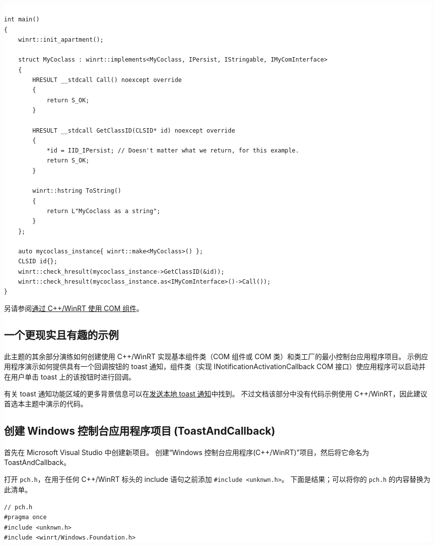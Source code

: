 ```cppwinrt

int main()
{
    winrt::init_apartment();

    struct MyCoclass : winrt::implements<MyCoclass, IPersist, IStringable, IMyComInterface>
    {
        HRESULT __stdcall Call() noexcept override
        {
            return S_OK;
        }

        HRESULT __stdcall GetClassID(CLSID* id) noexcept override
        {
            *id = IID_IPersist; // Doesn't matter what we return, for this example.
            return S_OK;
        }

        winrt::hstring ToString()
        {
            return L"MyCoclass as a string";
        }
    };

    auto mycoclass_instance{ winrt::make<MyCoclass>() };
    CLSID id{};
    winrt::check_hresult(mycoclass_instance->GetClassID(&id));
    winrt::check_hresult(mycoclass_instance.as<IMyComInterface>()->Call());
}
```

另请参阅[通过 C++/WinRT 使用 COM 组件](consume-com.md)。

## <a name="a-more-realistic-and-interesting-example"></a>一个更现实且有趣的示例

此主题的其余部分演练如何创建使用 C++/WinRT 实现基本组件类（COM 组件或 COM 类）和类工厂的最小控制台应用程序项目。 示例应用程序演示如何提供具有一个回调按钮的 toast 通知，组件类（实现 INotificationActivationCallback COM 接口）使应用程序可以启动并在用户单击 toast 上的该按钮时进行回调。

有关 toast 通知功能区域的更多背景信息可以在[发送本地 toast 通知](../design/shell/tiles-and-notifications/send-local-toast.md)中找到。 不过文档该部分中没有代码示例使用 C++/WinRT，因此建议首选本主题中演示的代码。

## <a name="create-a-windows-console-application-project-toastandcallback"></a>创建 Windows 控制台应用程序项目 (ToastAndCallback)

首先在 Microsoft Visual Studio 中创建新项目。 创建“Windows 控制台应用程序(C++/WinRT)”项目，然后将它命名为 ToastAndCallback。

打开 `pch.h`，在用于任何 C++/WinRT 标头的 include 语句之前添加 `#include <unknwn.h>`。 下面是结果；可以将你的 `pch.h` 的内容替换为此清单。

```cppwinrt
// pch.h
#pragma once
#include <unknwn.h>
#include <winrt/Windows.Foundation.h>
```
